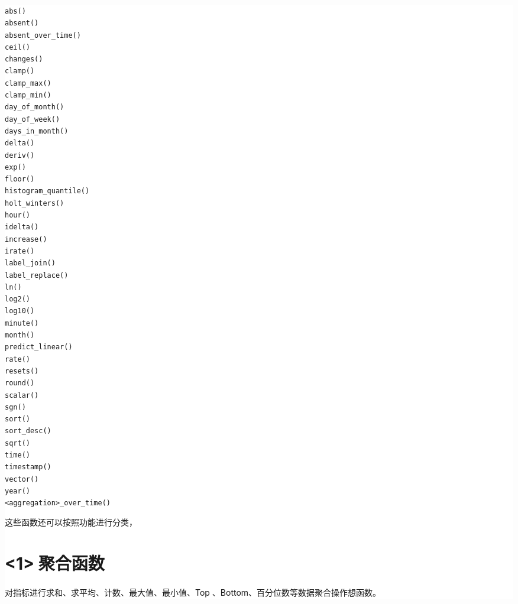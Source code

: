 ```
abs()
absent()
absent_over_time()
ceil()
changes()
clamp()
clamp_max()
clamp_min()
day_of_month()
day_of_week()
days_in_month()
delta()
deriv()
exp()
floor()
histogram_quantile()
holt_winters()
hour()
idelta()
increase()
irate()
label_join()
label_replace()
ln()
log2()
log10()
minute()
month()
predict_linear()
rate()
resets()
round()
scalar()
sgn()
sort()
sort_desc()
sqrt()
time()
timestamp()
vector()
year()
<aggregation>_over_time()

```

这些函数还可以按照功能进行分类，

#  <1> 聚合函数

对指标进行求和、求平均、计数、最大值、最小值、Top 、Bottom、百分位数等数据聚合操作想函数。
